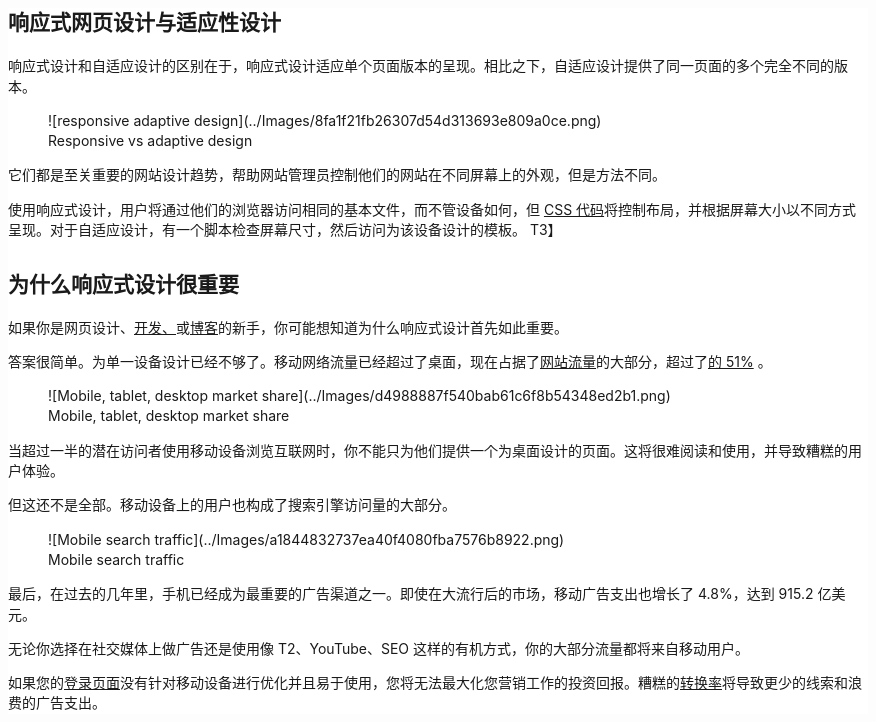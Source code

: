 ## 响应式网页设计与适应性设计

响应式设计和自适应设计的区别在于，响应式设计适应单个页面版本的呈现。相比之下，自适应设计提供了同一页面的多个完全不同的版本。

<figure id="attachment_78847" aria-describedby="caption-attachment-78847" style="width: 900px" class="wp-caption alignnone">![responsive adaptive design](../Images/8fa1f21fb26307d54d313693e809a0ce.png)

<figcaption id="caption-attachment-78847" class="wp-caption-text">Responsive vs adaptive design</figcaption>

</figure>

它们都是至关重要的网站设计趋势，帮助网站管理员控制他们的网站在不同屏幕上的外观，但是方法不同。

使用响应式设计，用户将通过他们的浏览器访问相同的基本文件，而不管设备如何，但 [CSS 代码](https://kinsta.com/blog/wordpress-css/)将控制布局，并根据屏幕大小以不同方式呈现。对于自适应设计，有一个脚本检查屏幕尺寸，然后访问为该设备设计的模板。
T3】

## 为什么响应式设计很重要

如果你是网页设计、[开发、](https://kinsta.com/blog/hire-wordpress-developer/)或[博客](https://kinsta.com/blog/best-blogging-platform/)的新手，你可能想知道为什么响应式设计首先如此重要。

答案很简单。为单一设备设计已经不够了。移动网络流量已经超过了桌面，现在占据了[网站流量](https://kinsta.com/blog/how-to-drive-traffic-to-your-website/)的大部分，超过了[的 51%](https://gs.statcounter.com/platform-market-share/desktop-mobile-tablet/worldwide/#monthly-201112-202002) 。

<figure id="attachment_79334" aria-describedby="caption-attachment-79334" style="width: 1444px" class="wp-caption alignnone">![Mobile, tablet, desktop market share](../Images/d4988887f540bab61c6f8b54348ed2b1.png)

<figcaption id="caption-attachment-79334" class="wp-caption-text">Mobile, tablet, desktop market share</figcaption>

</figure>

当超过一半的潜在访问者使用移动设备浏览互联网时，你不能只为他们提供一个为桌面设计的页面。这将很难阅读和使用，并导致糟糕的用户体验。

但这还不是全部。移动设备上的用户也构成了搜索引擎访问量的大部分。

<figure id="attachment_79335" aria-describedby="caption-attachment-79335" style="width: 705px" class="wp-caption alignnone">![Mobile search traffic](../Images/a1844832737ea40f4080fba7576b8922.png)

<figcaption id="caption-attachment-79335" class="wp-caption-text">Mobile search traffic</figcaption>

</figure>

最后，在过去的几年里，手机已经成为最重要的广告渠道之一。即使在大流行后的市场，移动广告支出也增长了 4.8%，达到 915.2 亿美元。

无论你选择在社交媒体上做广告还是使用像 T2、YouTube、SEO 这样的有机方式，你的大部分流量都将来自移动用户。

如果您的[登录页面](https://kinsta.com/blog/wordpress-landing-page-plugins/)没有针对移动设备进行优化并且易于使用，您将无法最大化您营销工作的投资回报。糟糕的[转换率](https://kinsta.com/blog/conversion-tracking/)将导致更少的线索和浪费的广告支出。
<kinsta-advanced-cta language="en_US" type-int-post="78861" type-int-position="1"></kinsta-advanced-cta>
